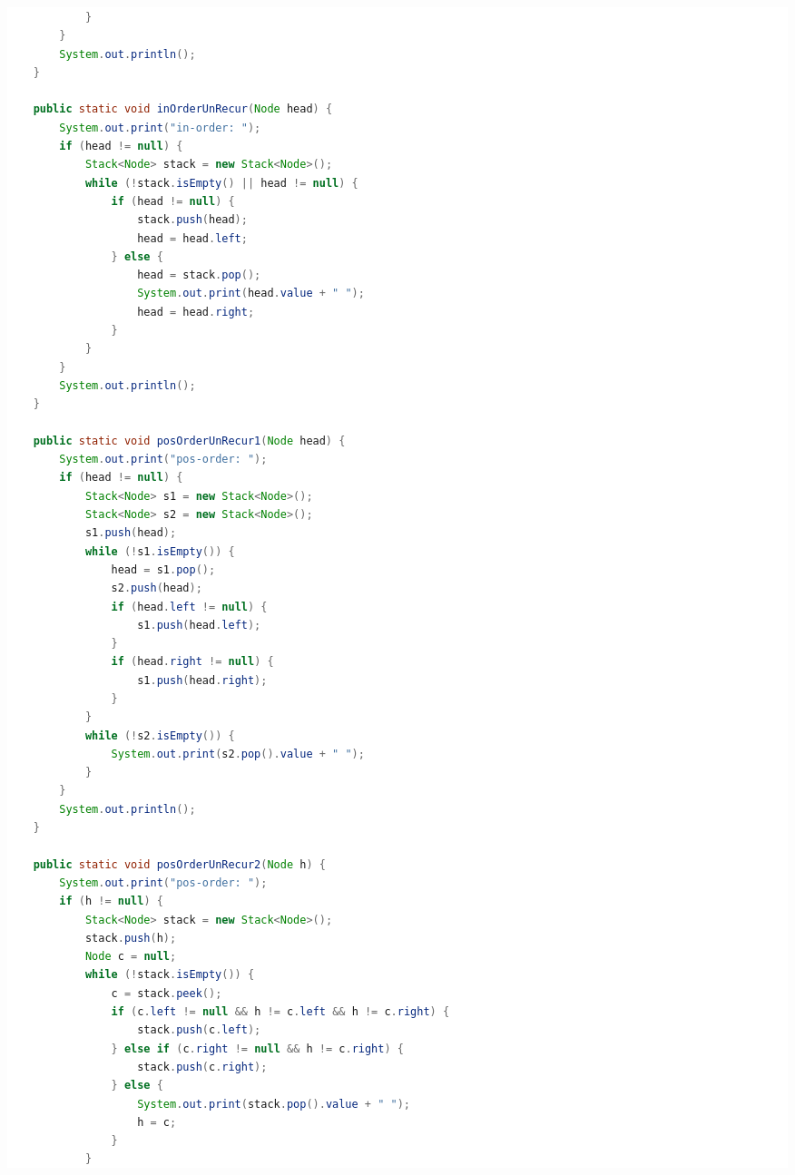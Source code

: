 ```java
            }
        }
        System.out.println();
    }

    public static void inOrderUnRecur(Node head) {
        System.out.print("in-order: ");
        if (head != null) {
            Stack<Node> stack = new Stack<Node>();
            while (!stack.isEmpty() || head != null) {
                if (head != null) {
                    stack.push(head);
                    head = head.left;
                } else {
                    head = stack.pop();
                    System.out.print(head.value + " ");
                    head = head.right;
                }
            }
        }
        System.out.println();
    }

    public static void posOrderUnRecur1(Node head) {
        System.out.print("pos-order: ");
        if (head != null) {
            Stack<Node> s1 = new Stack<Node>();
            Stack<Node> s2 = new Stack<Node>();
            s1.push(head);
            while (!s1.isEmpty()) {
                head = s1.pop();
                s2.push(head);
                if (head.left != null) {
                    s1.push(head.left);
                }
                if (head.right != null) {
                    s1.push(head.right);
                }
            }
            while (!s2.isEmpty()) {
                System.out.print(s2.pop().value + " ");
            }
        }
        System.out.println();
    }

    public static void posOrderUnRecur2(Node h) {
        System.out.print("pos-order: ");
        if (h != null) {
            Stack<Node> stack = new Stack<Node>();
            stack.push(h);
            Node c = null;
            while (!stack.isEmpty()) {
                c = stack.peek();
                if (c.left != null && h != c.left && h != c.right) {
                    stack.push(c.left);
                } else if (c.right != null && h != c.right) {
                    stack.push(c.right);
                } else {
                    System.out.print(stack.pop().value + " ");
                    h = c;
                }
            }
```